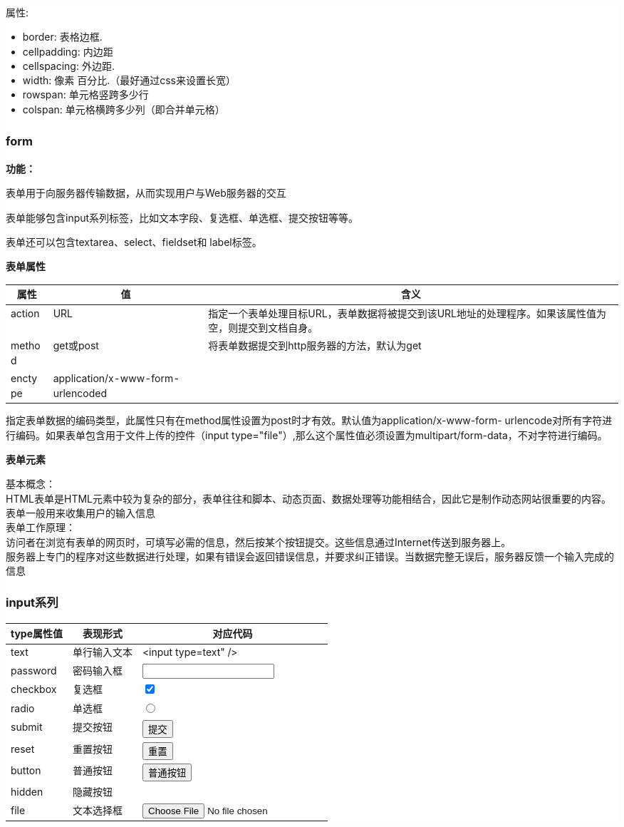 属性:

  * border: 表格边框.
  * cellpadding: 内边距
  * cellspacing: 外边距.
  * width: 像素 百分比.（最好通过css来设置长宽）
  * rowspan: 单元格竖跨多少行
  * colspan: 单元格横跨多少列（即合并单元格）

### form

**功能：**

表单用于向服务器传输数据，从而实现用户与Web服务器的交互

表单能够包含input系列标签，比如文本字段、复选框、单选框、提交按钮等等。

表单还可以包含textarea、select、fieldset和 label标签。

**表单属性**

属性| 值| 含义  
---|---|---  
action | URL | 指定一个表单处理目标URL，表单数据将被提交到该URL地址的处理程序。如果该属性值为空，则提交到文档自身。  
method | get或post | 将表单数据提交到http服务器的方法，默认为get  
enctype | application/x-www-form-urlencoded |
指定表单数据的编码类型，此属性只有在method属性设置为post时才有效。默认值为application/x-www-form-
urlencode对所有字符进行编码。如果表单包含用于文件上传的控件（input
type="file"）,那么这个属性值必须设置为multipart/form-data，不对字符进行编码。  
  


**表单元素**

基本概念：  
HTML表单是HTML元素中较为复杂的部分，表单往往和脚本、动态页面、数据处理等功能相结合，因此它是制作动态网站很重要的内容。  
表单一般用来收集用户的输入信息  
表单工作原理：  
访问者在浏览有表单的网页时，可填写必需的信息，然后按某个按钮提交。这些信息通过Internet传送到服务器上。  
服务器上专门的程序对这些数据进行处理，如果有错误会返回错误信息，并要求纠正错误。当数据完整无误后，服务器反馈一个输入完成的信息

### input系列

type属性值 | 表现形式 | 对应代码  
---|---|---  
text | 单行输入文本 | <input type=text" />  
password | 密码输入框 | <input type="password"  />  
checkbox | 复选框 | <input type="checkbox" checked="checked"  />  
radio | 单选框 | <input type="radio"  />  
submit | 提交按钮 | <input type="submit" value="提交" />  
reset | 重置按钮 | <input type="reset" value="重置"  />  
button | 普通按钮 | <input type="button" value="普通按钮"  />  
hidden | 隐藏按钮 | <input type="hidden" value="隐藏按钮"  />  
file | 文本选择框 | <input type="file"  />  
  

